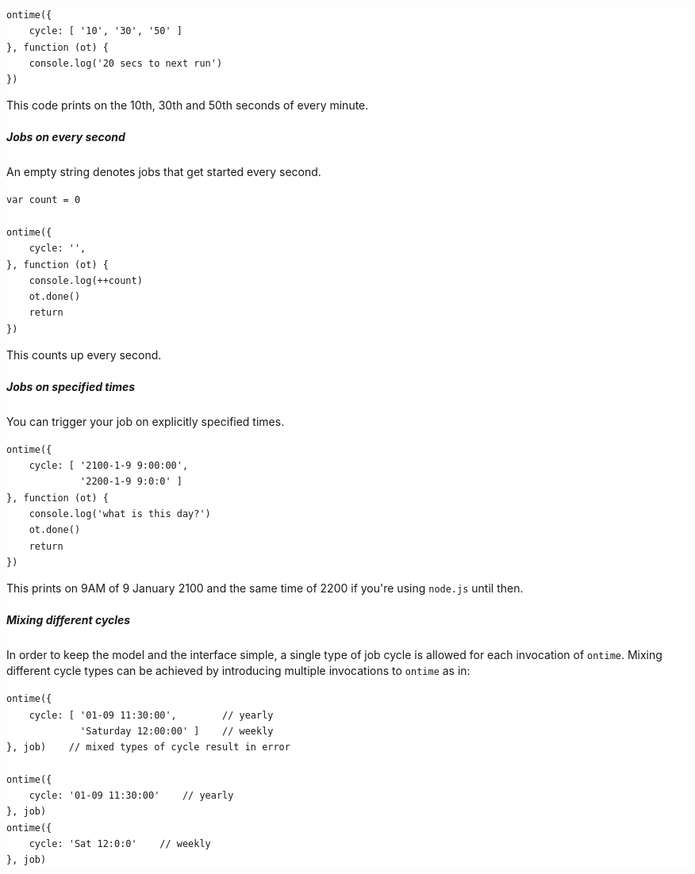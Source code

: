     ontime({
        cycle: [ '10', '30', '50' ]
    }, function (ot) {
        console.log('20 secs to next run')
    })

This code prints on the 10th, 30th and 50th seconds of every minute.

##### Jobs on every second

An empty string denotes jobs that get started every second.

    var count = 0

    ontime({
        cycle: '',
    }, function (ot) {
        console.log(++count)
        ot.done()
        return
    })

This counts up every second.

##### Jobs on specified times

You can trigger your job on explicitly specified times.

    ontime({
        cycle: [ '2100-1-9 9:00:00',
                 '2200-1-9 9:0:0' ]
    }, function (ot) {
        console.log('what is this day?')
        ot.done()
        return
    })

This prints on 9AM of 9 January 2100 and the same time of 2200 if you're using
`node.js` until then.

##### Mixing different cycles

In order to keep the model and the interface simple, a single type of job cycle
is allowed for each invocation of `ontime`. Mixing different cycle types can be
achieved by introducing multiple invocations to `ontime` as in:

    ontime({
        cycle: [ '01-09 11:30:00',        // yearly
                 'Saturday 12:00:00' ]    // weekly
    }, job)    // mixed types of cycle result in error

    ontime({
        cycle: '01-09 11:30:00'    // yearly
    }, job)
    ontime({
        cycle: 'Sat 12:0:0'    // weekly
    }, job)
